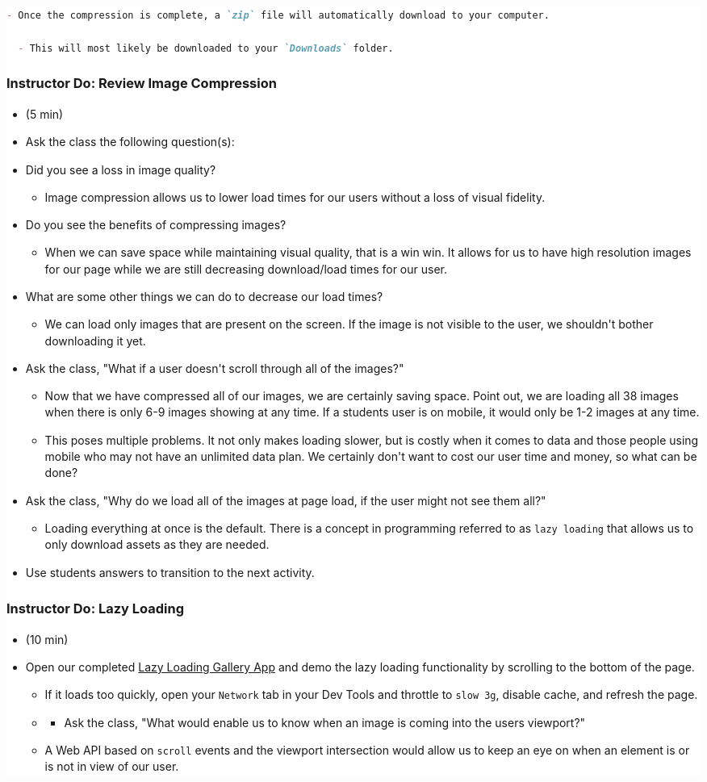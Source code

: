 ```md
- Once the compression is complete, a `zip` file will automatically download to your computer.

  - This will most likely be downloaded to your `Downloads` folder.
```

### Instructor Do: Review Image Compression

 - (5 min)

- Ask the class the following question(s):

- Did you see a loss in image quality?

  - Image compression allows us to lower load times for our users without a loss of visual fidelity.

- Do you see the benefits of compressing images?

  - When we can save space while maintaining visual quality, that is a win win. It allows for us to have high resolution images for our page while we are still decreasing download/load times for our user.

- What are some other things we can do to decrease our load times?

  - We can load only images that are present on the screen. If the image is not visible to the user, we shouldn't bother downloading it yet.

- Ask the class, "What if a user doesn't scroll through all of the images?"

  - Now that we have compressed all of our images, we are certainly saving space. Point out, we are loading all 38 images when there is only 6-9 images showing at any time. If a students user is on mobile, it would only be 1-2 images at any time.

  - This poses multiple problems. It not only makes loading slower, but is costly when it comes to data and those people using mobile who may not have an unlimited data plan. We certainly don't want to cost our user time and money, so what can be done?

- Ask the class, "Why do we load all of the images at page load, if the user might not see them all?"

  - Loading everything at once is the default. There is a concept in programming referred to as `lazy loading` that allows us to only download assets as they are needed.

- Use students answers to transition to the next activity.

### Instructor Do: Lazy Loading

 - (10 min)

- Open our completed [Lazy Loading Gallery App](https://ancient-brushlands-76706.herokuapp.com/) and demo the lazy loading functionality by scrolling to the bottom of the page.

  - If it loads too quickly, open your `Network` tab in your Dev Tools and throttle to `slow 3g`, disable cache, and refresh the page.

  - - Ask the class, "What would enable us to know when an image is coming into the users viewport?"

  - A Web API based on `scroll` events and the viewport intersection would allow us to keep an eye on when an element is or is not in view of our user.
